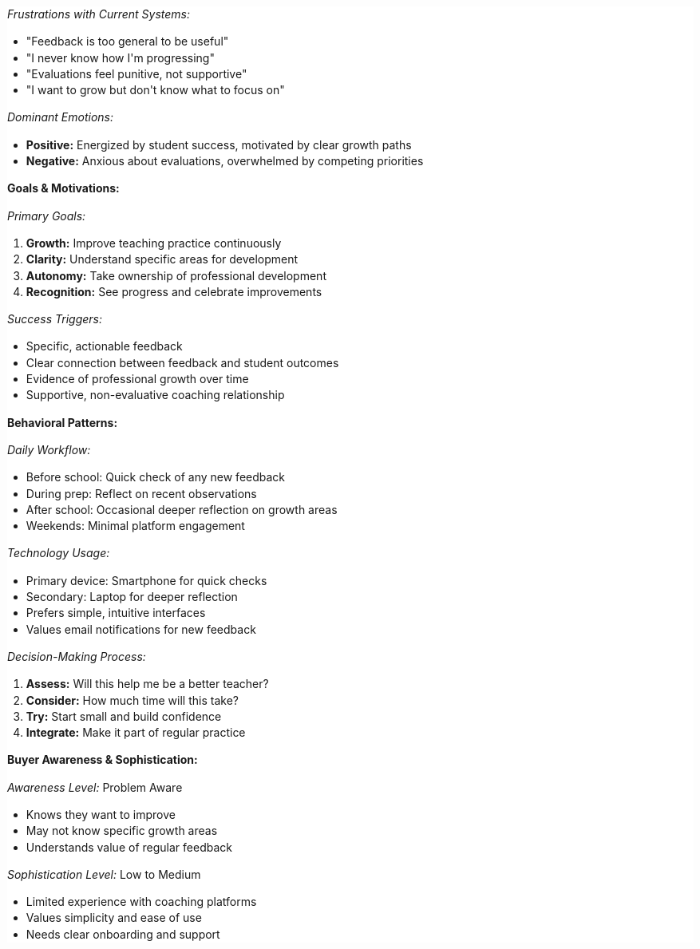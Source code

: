 *Frustrations with Current Systems:*
- "Feedback is too general to be useful"
- "I never know how I'm progressing"
- "Evaluations feel punitive, not supportive"
- "I want to grow but don't know what to focus on"

*Dominant Emotions:*
- **Positive:** Energized by student success, motivated by clear growth paths
- **Negative:** Anxious about evaluations, overwhelmed by competing priorities

**Goals & Motivations:**

*Primary Goals:*
1. **Growth:** Improve teaching practice continuously
2. **Clarity:** Understand specific areas for development
3. **Autonomy:** Take ownership of professional development
4. **Recognition:** See progress and celebrate improvements

*Success Triggers:*
- Specific, actionable feedback
- Clear connection between feedback and student outcomes
- Evidence of professional growth over time
- Supportive, non-evaluative coaching relationship

**Behavioral Patterns:**

*Daily Workflow:*
- Before school: Quick check of any new feedback
- During prep: Reflect on recent observations
- After school: Occasional deeper reflection on growth areas
- Weekends: Minimal platform engagement

*Technology Usage:*
- Primary device: Smartphone for quick checks
- Secondary: Laptop for deeper reflection
- Prefers simple, intuitive interfaces
- Values email notifications for new feedback

*Decision-Making Process:*
1. **Assess:** Will this help me be a better teacher?
2. **Consider:** How much time will this take?
3. **Try:** Start small and build confidence
4. **Integrate:** Make it part of regular practice

**Buyer Awareness & Sophistication:**

*Awareness Level:* Problem Aware
- Knows they want to improve
- May not know specific growth areas
- Understands value of regular feedback

*Sophistication Level:* Low to Medium
- Limited experience with coaching platforms
- Values simplicity and ease of use
- Needs clear onboarding and support
